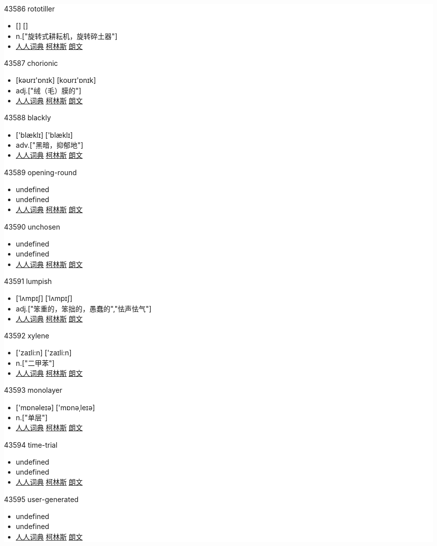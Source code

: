 43586 rototiller 
- []  [] 
- n.["旋转式耕耘机，旋转碎土器"]   
- [人人词典](https://www.91dict.com/words?w=rototiller) [柯林斯](https://www.collinsdictionary.com/zh/dictionary/english/rototiller) [朗文](https://www.ldoceonline.com/dictionary/rototiller) 

43587 chorionic 
- [kəʊrɪ'ɒnɪk]  [koʊrɪ'ɒnɪk] 
- adj.["绒（毛）膜的"]   
- [人人词典](https://www.91dict.com/words?w=chorionic) [柯林斯](https://www.collinsdictionary.com/zh/dictionary/english/chorionic) [朗文](https://www.ldoceonline.com/dictionary/chorionic) 

43588 blackly 
- ['blæklɪ]  ['blæklɪ] 
- adv.["黑暗，抑郁地"]   
- [人人词典](https://www.91dict.com/words?w=blackly) [柯林斯](https://www.collinsdictionary.com/zh/dictionary/english/blackly) [朗文](https://www.ldoceonline.com/dictionary/blackly) 

43589 opening-round 
- undefined 
- undefined 
- [人人词典](https://www.91dict.com/words?w=opening-round) [柯林斯](https://www.collinsdictionary.com/zh/dictionary/english/opening-round) [朗文](https://www.ldoceonline.com/dictionary/opening-round) 

43590 unchosen 
- undefined 
- undefined 
- [人人词典](https://www.91dict.com/words?w=unchosen) [柯林斯](https://www.collinsdictionary.com/zh/dictionary/english/unchosen) [朗文](https://www.ldoceonline.com/dictionary/unchosen) 

43591 lumpish 
- [ˈlʌmpɪʃ]  [ˈlʌmpɪʃ] 
- adj.["笨重的，笨拙的，愚蠢的","怯声怯气"]   
- [人人词典](https://www.91dict.com/words?w=lumpish) [柯林斯](https://www.collinsdictionary.com/zh/dictionary/english/lumpish) [朗文](https://www.ldoceonline.com/dictionary/lumpish) 

43592 xylene 
- ['zaɪli:n]  ['zaɪli:n] 
- n.["二甲苯"]   
- [人人词典](https://www.91dict.com/words?w=xylene) [柯林斯](https://www.collinsdictionary.com/zh/dictionary/english/xylene) [朗文](https://www.ldoceonline.com/dictionary/xylene) 

43593 monolayer 
- ['mɒnəleɪə]  ['mɒnəˌleɪə] 
- n.["单层"]   
- [人人词典](https://www.91dict.com/words?w=monolayer) [柯林斯](https://www.collinsdictionary.com/zh/dictionary/english/monolayer) [朗文](https://www.ldoceonline.com/dictionary/monolayer) 

43594 time-trial 
- undefined 
- undefined 
- [人人词典](https://www.91dict.com/words?w=time-trial) [柯林斯](https://www.collinsdictionary.com/zh/dictionary/english/time-trial) [朗文](https://www.ldoceonline.com/dictionary/time-trial) 

43595 user-generated 
- undefined 
- undefined 
- [人人词典](https://www.91dict.com/words?w=user-generated) [柯林斯](https://www.collinsdictionary.com/zh/dictionary/english/user-generated) [朗文](https://www.ldoceonline.com/dictionary/user-generated) 
